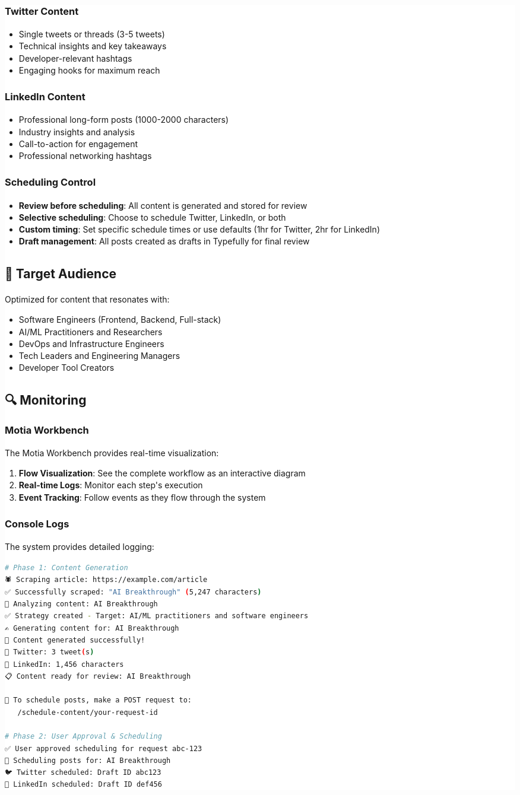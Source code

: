 ### Twitter Content
- Single tweets or threads (3-5 tweets)
- Technical insights and key takeaways
- Developer-relevant hashtags
- Engaging hooks for maximum reach

### LinkedIn Content  
- Professional long-form posts (1000-2000 characters)
- Industry insights and analysis
- Call-to-action for engagement
- Professional networking hashtags

### Scheduling Control
- **Review before scheduling**: All content is generated and stored for review
- **Selective scheduling**: Choose to schedule Twitter, LinkedIn, or both
- **Custom timing**: Set specific schedule times or use defaults (1hr for Twitter, 2hr for LinkedIn)
- **Draft management**: All posts created as drafts in Typefully for final review

## 🎯 Target Audience

Optimized for content that resonates with:
- Software Engineers (Frontend, Backend, Full-stack)
- AI/ML Practitioners and Researchers
- DevOps and Infrastructure Engineers
- Tech Leaders and Engineering Managers
- Developer Tool Creators

## 🔍 Monitoring

### Motia Workbench

The Motia Workbench provides real-time visualization:

1. **Flow Visualization**: See the complete workflow as an interactive diagram
2. **Real-time Logs**: Monitor each step's execution
3. **Event Tracking**: Follow events as they flow through the system

### Console Logs

The system provides detailed logging:

```bash
# Phase 1: Content Generation
🕷️ Scraping article: https://example.com/article
✅ Successfully scraped: "AI Breakthrough" (5,247 characters)
🧠 Analyzing content: AI Breakthrough
✅ Strategy created - Target: AI/ML practitioners and software engineers
✍️ Generating content for: AI Breakthrough
🎉 Content generated successfully!
📱 Twitter: 3 tweet(s)
💼 LinkedIn: 1,456 characters
📋 Content ready for review: AI Breakthrough

📅 To schedule posts, make a POST request to:
   /schedule-content/your-request-id

# Phase 2: User Approval & Scheduling
✅ User approved scheduling for request abc-123
📅 Scheduling posts for: AI Breakthrough
🐦 Twitter scheduled: Draft ID abc123
💼 LinkedIn scheduled: Draft ID def456
```
